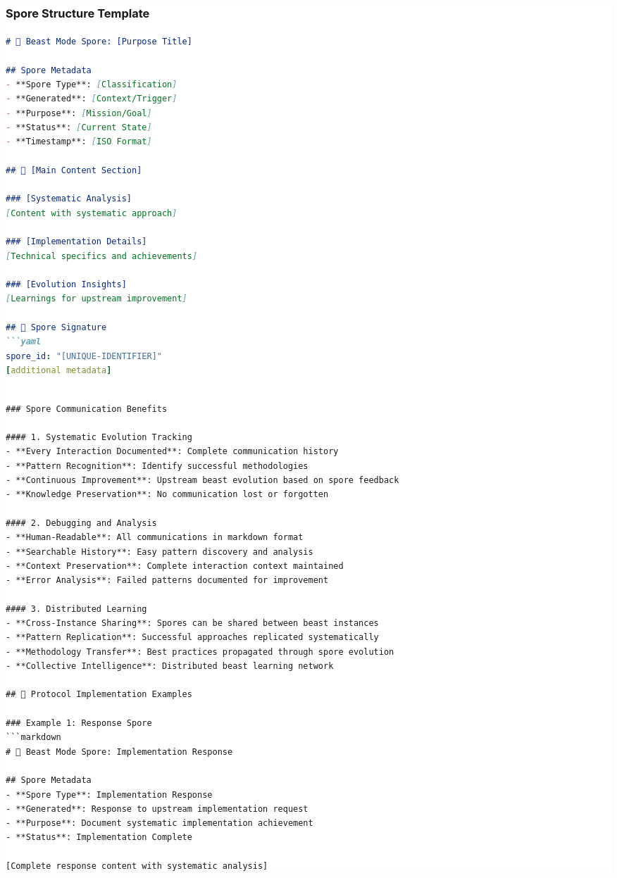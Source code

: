 ### Spore Structure Template

```markdown
# 🧬 Beast Mode Spore: [Purpose Title]

## Spore Metadata
- **Spore Type**: [Classification]
- **Generated**: [Context/Trigger]
- **Purpose**: [Mission/Goal]
- **Status**: [Current State]
- **Timestamp**: [ISO Format]

## 🎯 [Main Content Section]

### [Systematic Analysis]
[Content with systematic approach]

### [Implementation Details]
[Technical specifics and achievements]

### [Evolution Insights]
[Learnings for upstream improvement]

## 🧬 Spore Signature
```yaml
spore_id: "[UNIQUE-IDENTIFIER]"
[additional metadata]
```
```

### Spore Communication Benefits

#### 1. Systematic Evolution Tracking
- **Every Interaction Documented**: Complete communication history
- **Pattern Recognition**: Identify successful methodologies
- **Continuous Improvement**: Upstream beast evolution based on spore feedback
- **Knowledge Preservation**: No communication lost or forgotten

#### 2. Debugging and Analysis
- **Human-Readable**: All communications in markdown format
- **Searchable History**: Easy pattern discovery and analysis
- **Context Preservation**: Complete interaction context maintained
- **Error Analysis**: Failed patterns documented for improvement

#### 3. Distributed Learning
- **Cross-Instance Sharing**: Spores can be shared between beast instances
- **Pattern Replication**: Successful approaches replicated systematically
- **Methodology Transfer**: Best practices propagated through spore evolution
- **Collective Intelligence**: Distributed beast learning network

## 🚀 Protocol Implementation Examples

### Example 1: Response Spore
```markdown
# 🧬 Beast Mode Spore: Implementation Response

## Spore Metadata
- **Spore Type**: Implementation Response
- **Generated**: Response to upstream implementation request
- **Purpose**: Document systematic implementation achievement
- **Status**: Implementation Complete

[Complete response content with systematic analysis]
```
